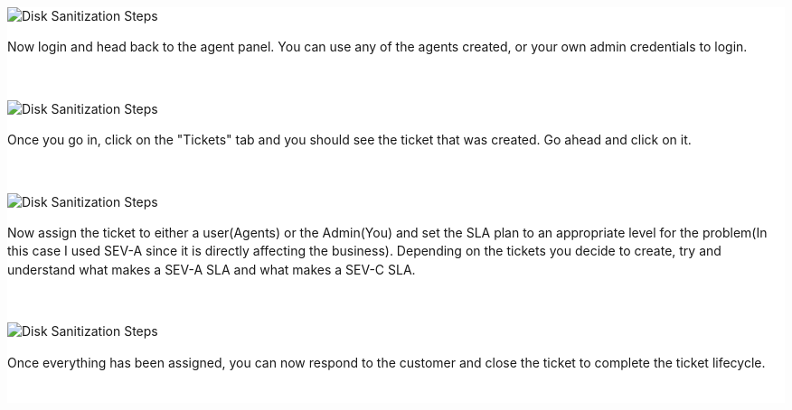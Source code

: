 <p>
<img src="https://github.com/sebbec31/ticket-lifecycle/assets/125160491/591d2f28-0f13-46dd-975b-19eb60ec74a5" height="80%" width="80%" alt="Disk Sanitization Steps"/>
</p>
<p>
Now login and head back to the agent panel. You can use any of the agents created, or your own admin credentials to login.
</p>
<br />

<p>
<img src="https://github.com/sebbec31/ticket-lifecycle/assets/125160491/54b28a73-7856-4b44-8222-83019add1ed6" height="80%" width="80%" alt="Disk Sanitization Steps"/>
</p>
<p>
Once you go in, click on the "Tickets" tab and you should see the ticket that was created. Go ahead and click on it.
</p>
<br />

<p>
<img src="https://github.com/sebbec31/ticket-lifecycle/assets/125160491/3ff38cda-58b9-42de-b7fa-b4549adaaea8" height="80%" width="80%" alt="Disk Sanitization Steps"/>
</p>
<p>
Now assign the ticket to either a user(Agents) or the Admin(You) and set the SLA plan to an appropriate level for the problem(In this case I used SEV-A since it is directly affecting the business). Depending on the tickets you decide to create, try and understand what makes a SEV-A SLA and what makes a SEV-C SLA.
</p>
<br />

<p>
<img src="https://github.com/sebbec31/ticket-lifecycle/assets/125160491/ee7ac442-de75-4f25-81ba-10330dcd9faf" height="80%" width="80%" alt="Disk Sanitization Steps"/>
</p>
<p>
Once everything has been assigned, you can now respond to the customer and close the ticket to complete the ticket lifecycle.
</p>
<br />
